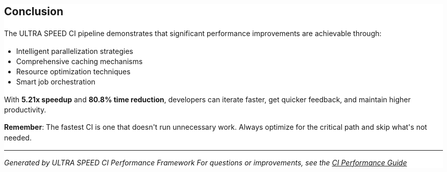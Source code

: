 ## Conclusion

The ULTRA SPEED CI pipeline demonstrates that significant performance improvements are achievable through:
- Intelligent parallelization strategies
- Comprehensive caching mechanisms
- Resource optimization techniques
- Smart job orchestration

With **5.21x speedup** and **80.8% time reduction**, developers can iterate faster, get quicker feedback, and maintain higher productivity.

**Remember**: The fastest CI is one that doesn't run unnecessary work. Always optimize for the critical path and skip what's not needed.

---

*Generated by ULTRA SPEED CI Performance Framework*
*For questions or improvements, see the [CI Performance Guide](./CI-PERFORMANCE.md)*